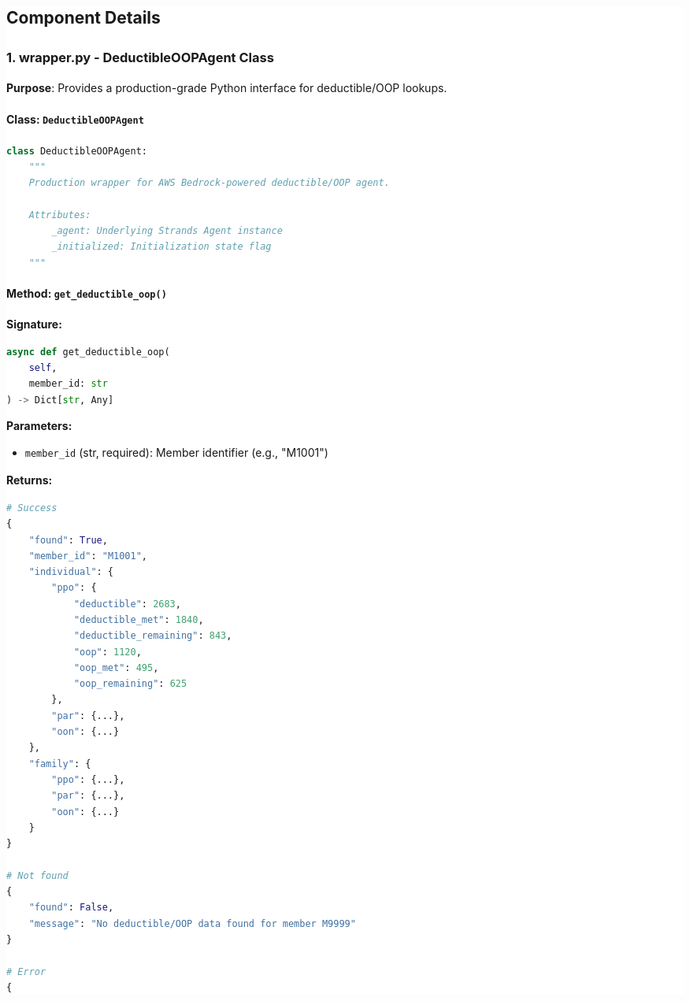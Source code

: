
## Component Details

### 1. wrapper.py - DeductibleOOPAgent Class

**Purpose**: Provides a production-grade Python interface for deductible/OOP lookups.

#### Class: `DeductibleOOPAgent`

```python
class DeductibleOOPAgent:
    """
    Production wrapper for AWS Bedrock-powered deductible/OOP agent.

    Attributes:
        _agent: Underlying Strands Agent instance
        _initialized: Initialization state flag
    """
```

#### Method: `get_deductible_oop()`

**Signature:**
```python
async def get_deductible_oop(
    self,
    member_id: str
) -> Dict[str, Any]
```

**Parameters:**
- `member_id` (str, required): Member identifier (e.g., "M1001")

**Returns:**
```python
# Success
{
    "found": True,
    "member_id": "M1001",
    "individual": {
        "ppo": {
            "deductible": 2683,
            "deductible_met": 1840,
            "deductible_remaining": 843,
            "oop": 1120,
            "oop_met": 495,
            "oop_remaining": 625
        },
        "par": {...},
        "oon": {...}
    },
    "family": {
        "ppo": {...},
        "par": {...},
        "oon": {...}
    }
}

# Not found
{
    "found": False,
    "message": "No deductible/OOP data found for member M9999"
}

# Error
{
```